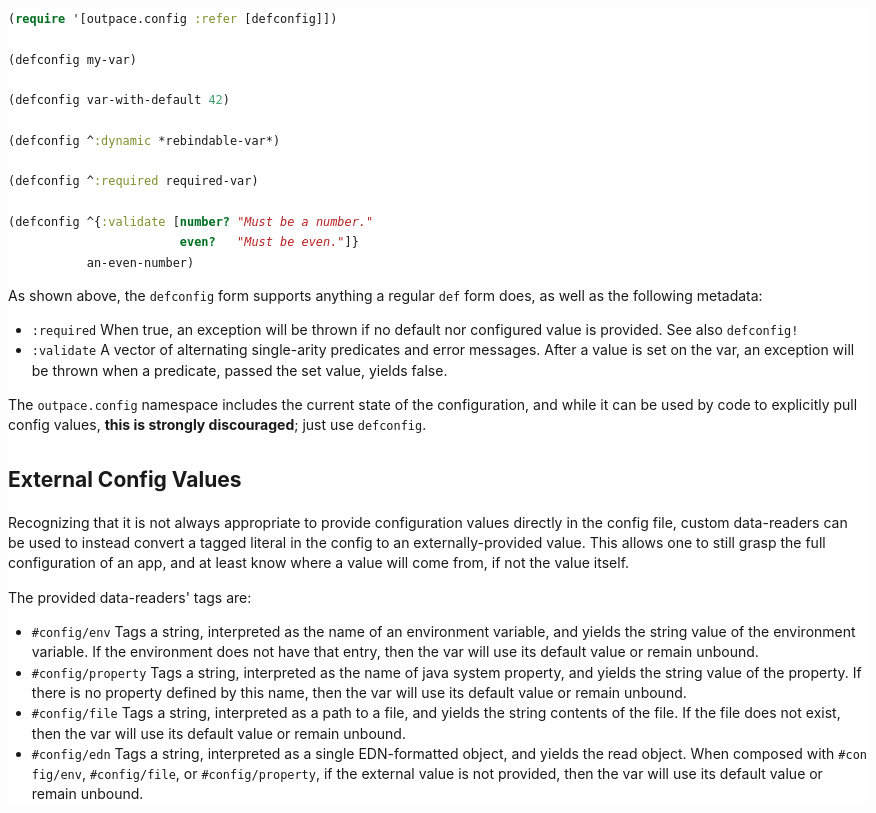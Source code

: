 ```clojure
(require '[outpace.config :refer [defconfig]])

(defconfig my-var)

(defconfig var-with-default 42)

(defconfig ^:dynamic *rebindable-var*)

(defconfig ^:required required-var)

(defconfig ^{:validate [number? "Must be a number."
                        even?   "Must be even."]}
           an-even-number)
```

As shown above, the `defconfig` form supports anything a regular `def` form
does, as well as the following metadata:
- `:required` When true, an exception will be thrown if no default nor
  configured value is provided. See also `defconfig!`
- `:validate` A vector of alternating single-arity predicates and error
  messages. After a value is set on the var, an exception will be thrown when a
  predicate, passed the set value, yields false.

The `outpace.config` namespace includes the current state of the configuration,
and while it can be used by code to explicitly pull config values, **this is
strongly discouraged**; just use `defconfig`.


## External Config Values

Recognizing that it is not always appropriate to provide configuration values
directly in the config file, custom data-readers can be used to instead convert
a tagged literal in the config to an externally-provided value.  This allows one
to still grasp the full configuration of an app, and at least know where a value
will come from, if not the value itself.

The provided data-readers' tags are:

- `#config/env` Tags a string, interpreted as the name of an environment
  variable, and yields the string value of the environment variable. If the
  environment does not have that entry, then the var will use its default value
  or remain unbound.
- `#config/property` Tags a string, interpreted as the name of java system
  property, and yields the string value of the property. If there is no property
  defined by this name, then the var will use its default value or remain
  unbound.
- `#config/file` Tags a string, interpreted as a path to a file, and yields the
  string contents of the file. If the file does not exist, then the var will use
  its default value or remain unbound.
- `#config/edn` Tags a string, interpreted as a single EDN-formatted object, and
  yields the read object.  When composed with `#config/env`, `#config/file`, or
  `#config/property`, if the external value is not provided, then the var will
  use its default value or remain unbound.
